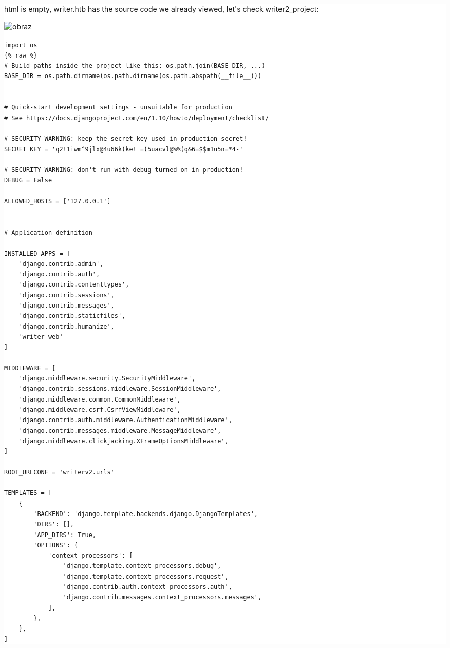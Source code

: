 html is empty, writer.htb has the source code we already viewed, let's check writer2_project:  

![obraz](https://github.com/user-attachments/assets/d7058be5-fb60-4bcc-a677-dbb5934a45e8)

```
import os
{% raw %}
# Build paths inside the project like this: os.path.join(BASE_DIR, ...)
BASE_DIR = os.path.dirname(os.path.dirname(os.path.abspath(__file__)))


# Quick-start development settings - unsuitable for production
# See https://docs.djangoproject.com/en/1.10/howto/deployment/checklist/

# SECURITY WARNING: keep the secret key used in production secret!
SECRET_KEY = 'q2!1iwm^9jlx@4u66k(ke!_=(5uacvl@%%(g&6=$$m1u5n=*4-'

# SECURITY WARNING: don't run with debug turned on in production!
DEBUG = False

ALLOWED_HOSTS = ['127.0.0.1']


# Application definition

INSTALLED_APPS = [
    'django.contrib.admin',
    'django.contrib.auth',
    'django.contrib.contenttypes',
    'django.contrib.sessions',
    'django.contrib.messages',
    'django.contrib.staticfiles',
    'django.contrib.humanize',
    'writer_web'
]

MIDDLEWARE = [
    'django.middleware.security.SecurityMiddleware',
    'django.contrib.sessions.middleware.SessionMiddleware',
    'django.middleware.common.CommonMiddleware',
    'django.middleware.csrf.CsrfViewMiddleware',
    'django.contrib.auth.middleware.AuthenticationMiddleware',
    'django.contrib.messages.middleware.MessageMiddleware',
    'django.middleware.clickjacking.XFrameOptionsMiddleware',
]

ROOT_URLCONF = 'writerv2.urls'

TEMPLATES = [
    {
        'BACKEND': 'django.template.backends.django.DjangoTemplates',
        'DIRS': [],
        'APP_DIRS': True,
        'OPTIONS': {
            'context_processors': [
                'django.template.context_processors.debug',
                'django.template.context_processors.request',
                'django.contrib.auth.context_processors.auth',
                'django.contrib.messages.context_processors.messages',
            ],
        },
    },
]

```
